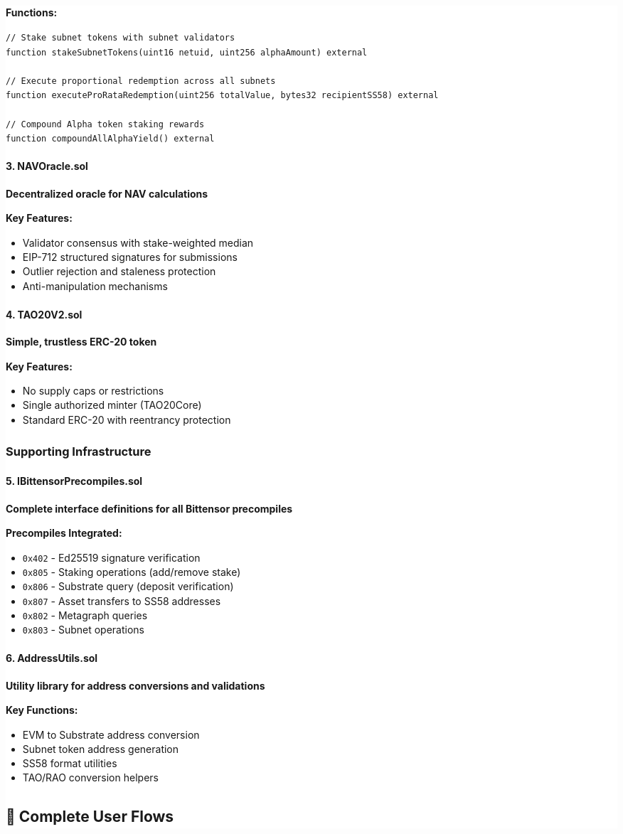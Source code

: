 **Functions:**
```solidity
// Stake subnet tokens with subnet validators
function stakeSubnetTokens(uint16 netuid, uint256 alphaAmount) external

// Execute proportional redemption across all subnets
function executeProRataRedemption(uint256 totalValue, bytes32 recipientSS58) external

// Compound Alpha token staking rewards
function compoundAllAlphaYield() external
```

#### 3. NAVOracle.sol
**Decentralized oracle for NAV calculations**

**Key Features:**
- Validator consensus with stake-weighted median
- EIP-712 structured signatures for submissions
- Outlier rejection and staleness protection
- Anti-manipulation mechanisms

#### 4. TAO20V2.sol
**Simple, trustless ERC-20 token**

**Key Features:**
- No supply caps or restrictions
- Single authorized minter (TAO20Core)
- Standard ERC-20 with reentrancy protection

### Supporting Infrastructure

#### 5. IBittensorPrecompiles.sol
**Complete interface definitions for all Bittensor precompiles**

**Precompiles Integrated:**
- `0x402` - Ed25519 signature verification
- `0x805` - Staking operations (add/remove stake)
- `0x806` - Substrate query (deposit verification)
- `0x807` - Asset transfers to SS58 addresses
- `0x802` - Metagraph queries
- `0x803` - Subnet operations

#### 6. AddressUtils.sol
**Utility library for address conversions and validations**

**Key Functions:**
- EVM to Substrate address conversion
- Subnet token address generation
- SS58 format utilities
- TAO/RAO conversion helpers

## 🔄 Complete User Flows
